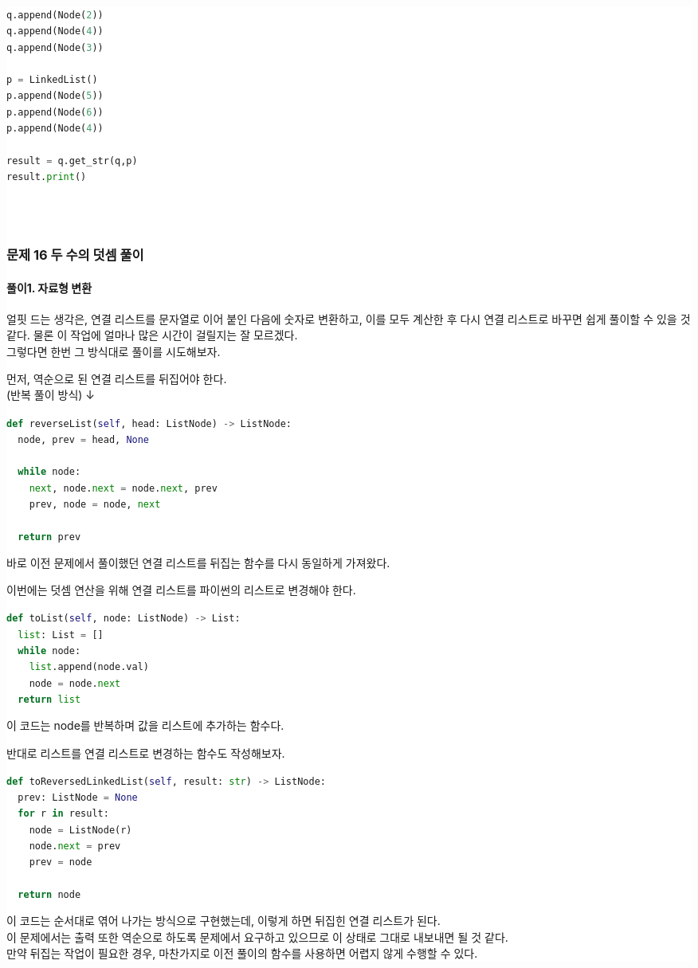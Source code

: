```python
q.append(Node(2))
q.append(Node(4))
q.append(Node(3))

p = LinkedList()
p.append(Node(5))
p.append(Node(6))
p.append(Node(4))

result = q.get_str(q,p)
result.print()

```


<br><br>

### 문제 16 두 수의 덧셈 풀이
#### 풀이1. 자료형 변환
얼핏 드는 생각은, 연결 리스트를 문자열로 이어 붙인 다음에 숫자로 변환하고, 이를 모두 계산한 후 다시 연결 리스트로 바꾸면 쉽게 풀이할 수 있을 것 같다. 물론 이 작업에 얼마나 많은 시간이 걸릴지는 잘 모르겠다.<br>
그렇다면 한번 그 방식대로 풀이를 시도해보자.

먼저, 역순으로 된 연결 리스트를 뒤집어야 한다.<br>
(반복 풀이 방식) ↓
```python
def reverseList(self, head: ListNode) -> ListNode:
  node, prev = head, None
  
  while node:
    next, node.next = node.next, prev
    prev, node = node, next
    
  return prev
```
바로 이전 문제에서 풀이했던 연결 리스트를 뒤집는 함수를 다시 동일하게 가져왔다.

이번에는 덧셈 연산을 위해 연결 리스트를 파이썬의 리스트로 변경해야 한다.
```python
def toList(self, node: ListNode) -> List:
  list: List = []
  while node:
    list.append(node.val)
    node = node.next
  return list
```
이 코드는 node를 반복하며 값을 리스트에 추가하는 함수다.

반대로 리스트를 연결 리스트로 변경하는 함수도 작성해보자.
```python
def toReversedLinkedList(self, result: str) -> ListNode:
  prev: ListNode = None
  for r in result:
    node = ListNode(r)
    node.next = prev
    prev = node
    
  return node
```
이 코드는 순서대로 엮어 나가는 방식으로 구현했는데, 이렇게 하면 뒤집힌 연결 리스트가 된다.<br>
이 문제에서는 출력 또한 역순으로 하도록 문제에서 요구하고 있으므로 이 상태로 그대로 내보내면 될 것 같다.<br>
만약 뒤집는 작업이 필요한 경우, 마찬가지로 이전 풀이의 함수를 사용하면 어렵지 않게 수행할 수 있다.
